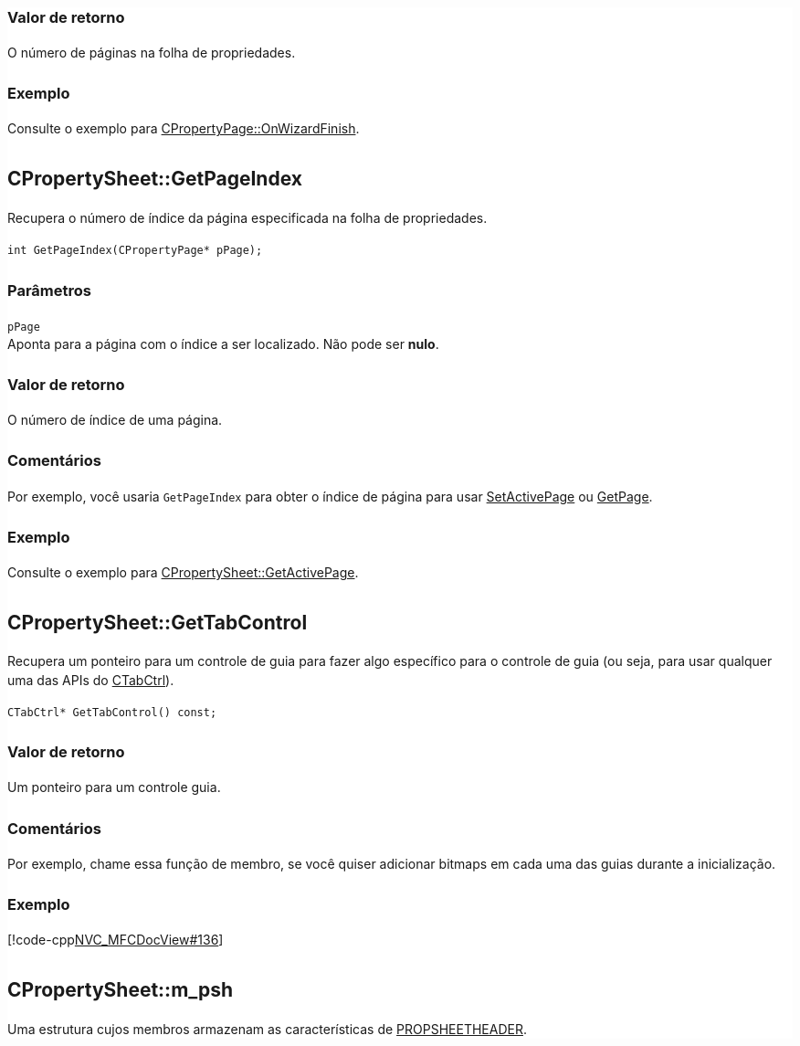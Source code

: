 ### <a name="return-value"></a>Valor de retorno  
 O número de páginas na folha de propriedades.  
  
### <a name="example"></a>Exemplo  
  Consulte o exemplo para [CPropertyPage::OnWizardFinish](../../mfc/reference/cpropertypage-class.md#onwizardfinish).  
  
##  <a name="getpageindex"></a>CPropertySheet::GetPageIndex  
 Recupera o número de índice da página especificada na folha de propriedades.  
  
```  
int GetPageIndex(CPropertyPage* pPage);
```  
  
### <a name="parameters"></a>Parâmetros  
 `pPage`  
 Aponta para a página com o índice a ser localizado. Não pode ser **nulo**.  
  
### <a name="return-value"></a>Valor de retorno  
 O número de índice de uma página.  
  
### <a name="remarks"></a>Comentários  
 Por exemplo, você usaria `GetPageIndex` para obter o índice de página para usar [SetActivePage](#setactivepage) ou [GetPage](#getpage).  
  
### <a name="example"></a>Exemplo  
  Consulte o exemplo para [CPropertySheet::GetActivePage](#getactivepage).  
  
##  <a name="gettabcontrol"></a>CPropertySheet::GetTabControl  
 Recupera um ponteiro para um controle de guia para fazer algo específico para o controle de guia (ou seja, para usar qualquer uma das APIs do [CTabCtrl](../../mfc/reference/ctabctrl-class.md)).  
  
```  
CTabCtrl* GetTabControl() const;  
```  
  
### <a name="return-value"></a>Valor de retorno  
 Um ponteiro para um controle guia.  
  
### <a name="remarks"></a>Comentários  
 Por exemplo, chame essa função de membro, se você quiser adicionar bitmaps em cada uma das guias durante a inicialização.  
  
### <a name="example"></a>Exemplo  
 [!code-cpp[NVC_MFCDocView#136](../../mfc/codesnippet/cpp/cpropertysheet-class_8.cpp)]  
  
##  <a name="m_psh"></a>CPropertySheet::m_psh  
 Uma estrutura cujos membros armazenam as características de [PROPSHEETHEADER](http://msdn.microsoft.com/library/windows/desktop/bb774546).  
  